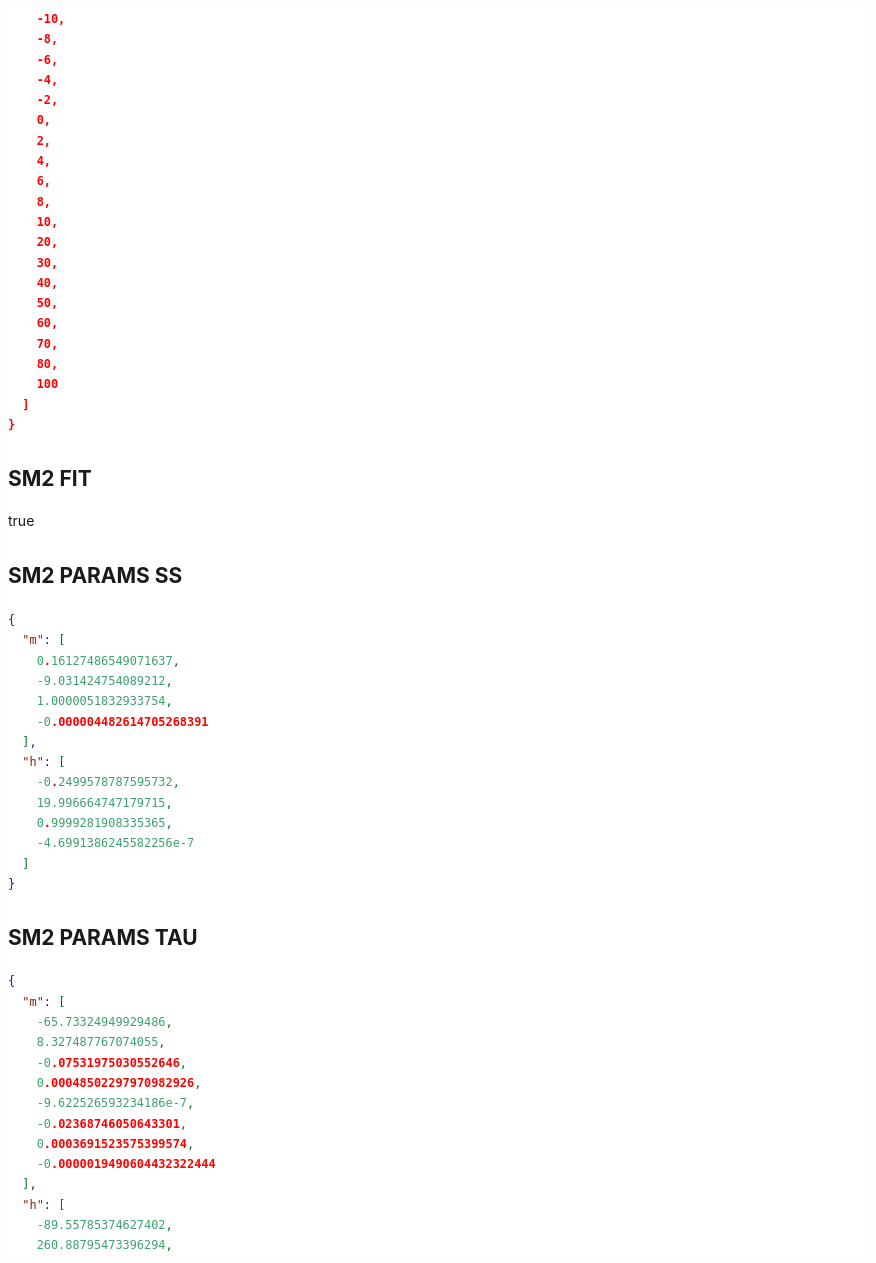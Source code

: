 ```json
    -10,
    -8,
    -6,
    -4,
    -2,
    0,
    2,
    4,
    6,
    8,
    10,
    20,
    30,
    40,
    50,
    60,
    70,
    80,
    100
  ]
}
```

## SM2 FIT

true

## SM2 PARAMS SS

```json
{
  "m": [
    0.16127486549071637,
    -9.031424754089212,
    1.0000051832933754,
    -0.000004482614705268391
  ],
  "h": [
    -0.2499578787595732,
    19.996664747179715,
    0.9999281908335365,
    -4.6991386245582256e-7
  ]
}
```

## SM2 PARAMS TAU

```json
{
  "m": [
    -65.73324949929486,
    8.327487767074055,
    -0.07531975030552646,
    0.00048502297970982926,
    -9.622526593234186e-7,
    -0.02368746050643301,
    0.0003691523575399574,
    -0.0000019490604432322444
  ],
  "h": [
    -89.55785374627402,
    260.88795473396294,
```